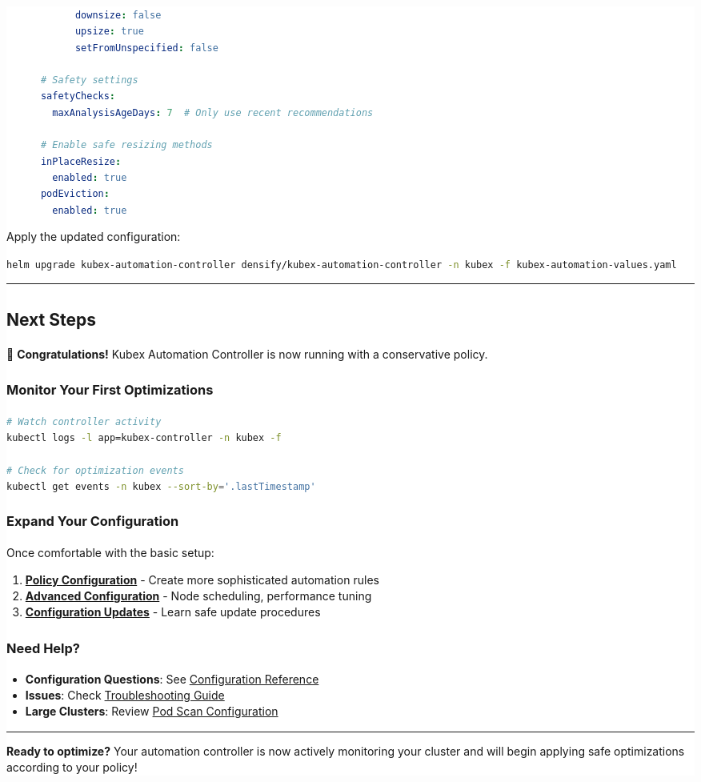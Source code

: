 ```yaml
            downsize: false
            upsize: true
            setFromUnspecified: false
            
      # Safety settings
      safetyChecks:
        maxAnalysisAgeDays: 7  # Only use recent recommendations
      
      # Enable safe resizing methods
      inPlaceResize:
        enabled: true
      podEviction:
        enabled: true
```

Apply the updated configuration:

```bash
helm upgrade kubex-automation-controller densify/kubex-automation-controller -n kubex -f kubex-automation-values.yaml
```

---

## Next Steps

🎉 **Congratulations!** Kubex Automation Controller is now running with a conservative policy.

### Monitor Your First Optimizations

```bash
# Watch controller activity
kubectl logs -l app=kubex-controller -n kubex -f

# Check for optimization events
kubectl get events -n kubex --sort-by='.lastTimestamp'
```

### Expand Your Configuration

Once comfortable with the basic setup:

1. **[Policy Configuration](./Policy-Configuration.md)** - Create more sophisticated automation rules
2. **[Advanced Configuration](./Advanced-Configuration.md)** - Node scheduling, performance tuning
3. **[Configuration Updates](./Configuration-Updates.md)** - Learn safe update procedures

### Need Help?

- **Configuration Questions**: See [Configuration Reference](./Configuration-Reference.md)
- **Issues**: Check [Troubleshooting Guide](./Troubleshooting.md)
- **Large Clusters**: Review [Pod Scan Configuration](./Pod-Scan-Configuration.md)

---

**Ready to optimize?** Your automation controller is now actively monitoring your cluster and will begin applying safe optimizations according to your policy!